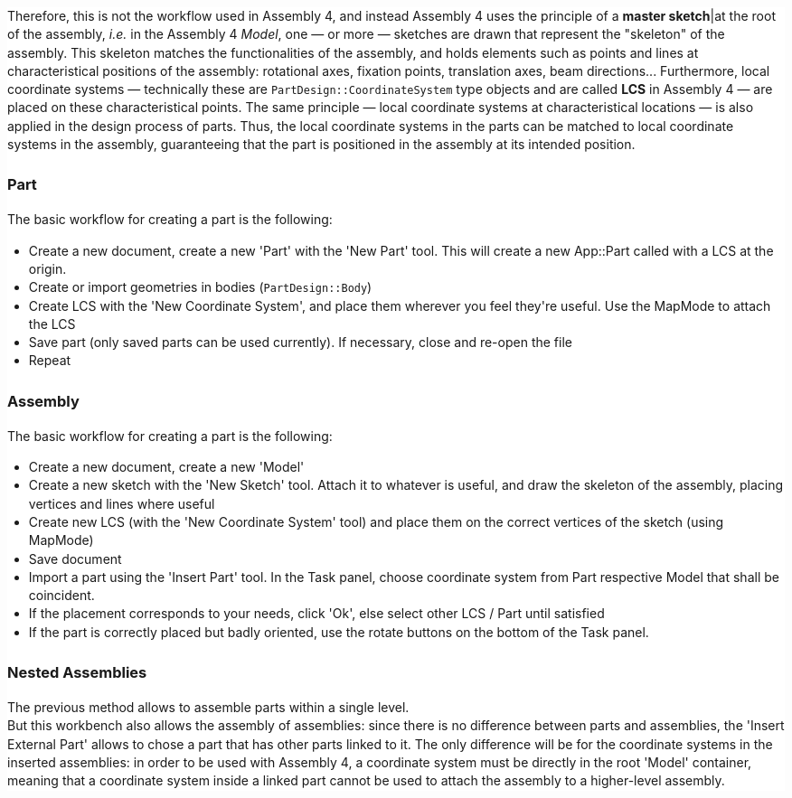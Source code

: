 Therefore, this is not the workflow used in Assembly 4, and instead Assembly 4 uses the principle of a **master sketch**|at the root of the assembly, *i.e.* in the Assembly 4 *Model*, one — or more — sketches are drawn that represent the "skeleton" of the assembly. This skeleton matches the functionalities of the assembly, and holds elements such as points and lines at characteristical positions of the assembly: rotational axes, fixation points, translation axes, beam directions... Furthermore, local coordinate systems — technically these are `PartDesign::CoordinateSystem` type objects and are called **LCS** in Assembly 4 — are placed on these characteristical points. The same principle — local coordinate systems at characteristical locations — is also applied in the design process of parts. Thus, the local coordinate systems in the parts can be matched to local coordinate systems in the assembly, guaranteeing that the part is positioned in the assembly at its intended position.



### Part

The basic workflow for creating a part is the following:

* Create a new document, create a new 'Part' with the 'New Part' tool. This will create a new App::Part called with a LCS at the origin.
* Create or import geometries in bodies (`PartDesign::Body`)
* Create LCS with the 'New Coordinate System', and place them wherever you feel they're useful. Use the MapMode to attach the LCS
* Save part (only saved parts can be used currently). If necessary, close and re-open the file
* Repeat

### Assembly

The basic workflow for creating a part is the following:

* Create a new document, create a new 'Model'
* Create a new sketch with the 'New Sketch' tool. Attach it to whatever is useful, and draw the skeleton of the assembly, placing vertices and lines where useful
* Create new LCS (with the 'New Coordinate System' tool) and place them on the correct vertices of the sketch (using MapMode)
* Save document
* Import a part using the 'Insert Part' tool. In the Task panel, choose coordinate system from Part respective Model that shall be coincident.
* If the placement corresponds to your needs, click 'Ok', else select other LCS / Part until satisfied
* If the part is correctly placed but badly oriented, use the rotate buttons on the bottom of the Task panel.

### Nested Assemblies

The previous method allows to assemble parts within a single level.  
But this workbench also allows the assembly of assemblies: since there is no difference between 
parts and assemblies, the 'Insert External Part' allows to chose a part that has other parts linked to it. 
The only difference will be for the coordinate systems in the inserted assemblies: in order to be used 
with Assembly 4, a coordinate system must be directly in the root 'Model' container, meaning that a 
coordinate system inside a linked part cannot be used to attach the assembly to a higher-level assembly.
